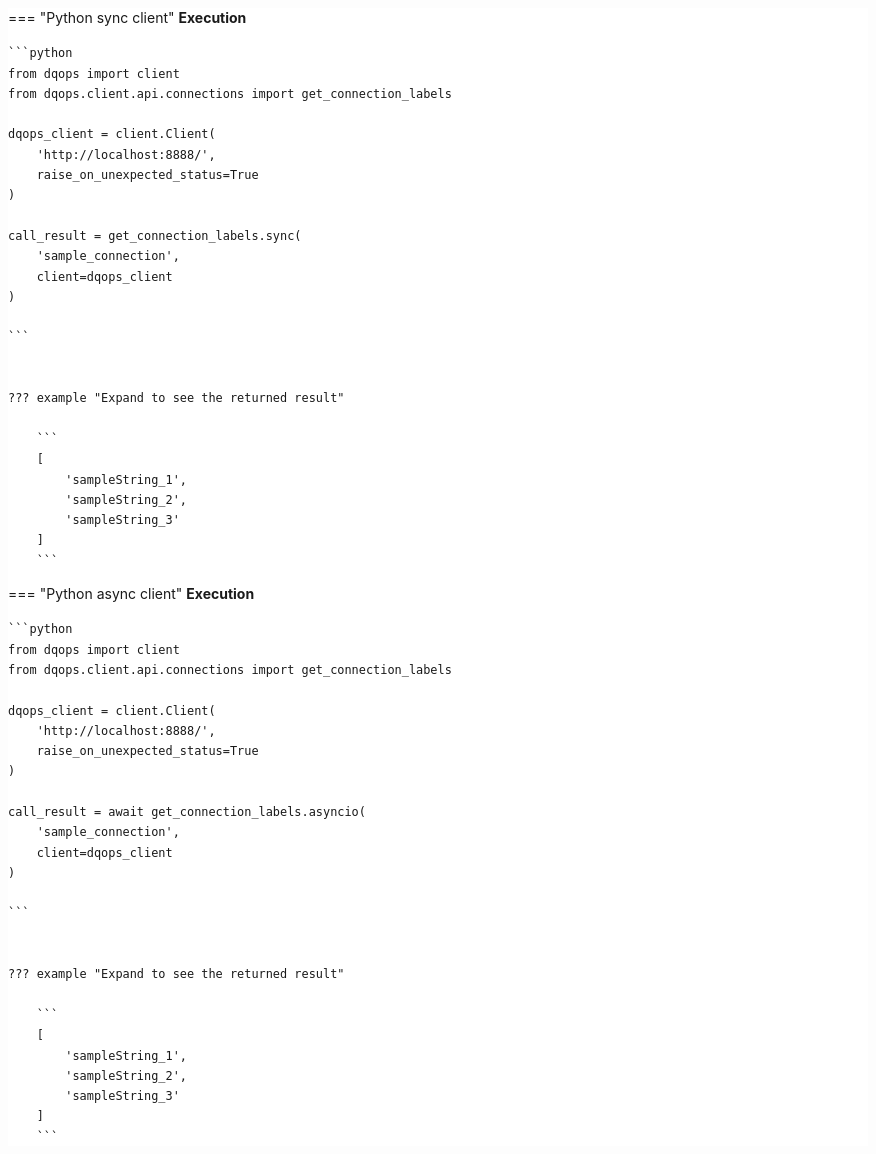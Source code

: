 

=== "Python sync client"
    **Execution**

    ```python
    from dqops import client
	from dqops.client.api.connections import get_connection_labels
	
	dqops_client = client.Client(
	    'http://localhost:8888/',
	    raise_on_unexpected_status=True
	)
	
	call_result = get_connection_labels.sync(
	    'sample_connection',
	    client=dqops_client
	)
	
    ```

    
    ??? example "Expand to see the returned result"
    
        ```
        [
			'sampleString_1',
			'sampleString_2',
			'sampleString_3'
		]
        ```
    
    
    


=== "Python async client"
    **Execution**

    ```python
    from dqops import client
	from dqops.client.api.connections import get_connection_labels
	
	dqops_client = client.Client(
	    'http://localhost:8888/',
	    raise_on_unexpected_status=True
	)
	
	call_result = await get_connection_labels.asyncio(
	    'sample_connection',
	    client=dqops_client
	)
	
    ```

    
    ??? example "Expand to see the returned result"
    
        ```
        [
			'sampleString_1',
			'sampleString_2',
			'sampleString_3'
		]
        ```
    
